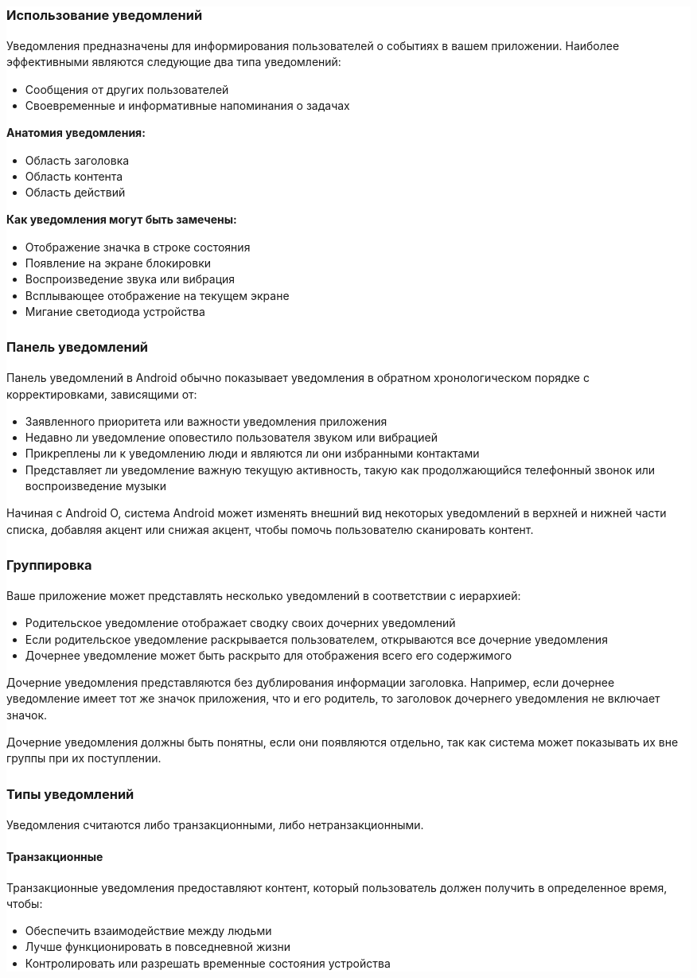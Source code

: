 ### Использование уведомлений

Уведомления предназначены для информирования пользователей о событиях в вашем приложении. Наиболее эффективными являются следующие два типа уведомлений:
- Сообщения от других пользователей
- Своевременные и информативные напоминания о задачах

**Анатомия уведомления:**
- Область заголовка
- Область контента
- Область действий

**Как уведомления могут быть замечены:**
- Отображение значка в строке состояния
- Появление на экране блокировки
- Воспроизведение звука или вибрация
- Всплывающее отображение на текущем экране
- Мигание светодиода устройства

### Панель уведомлений

Панель уведомлений в Android обычно показывает уведомления в обратном хронологическом порядке с корректировками, зависящими от:
- Заявленного приоритета или важности уведомления приложения
- Недавно ли уведомление оповестило пользователя звуком или вибрацией
- Прикреплены ли к уведомлению люди и являются ли они избранными контактами
- Представляет ли уведомление важную текущую активность, такую как продолжающийся телефонный звонок или воспроизведение музыки

Начиная с Android O, система Android может изменять внешний вид некоторых уведомлений в верхней и нижней части списка, добавляя акцент или снижая акцент, чтобы помочь пользователю сканировать контент.

### Группировка

Ваше приложение может представлять несколько уведомлений в соответствии с иерархией:
- Родительское уведомление отображает сводку своих дочерних уведомлений
- Если родительское уведомление раскрывается пользователем, открываются все дочерние уведомления
- Дочернее уведомление может быть раскрыто для отображения всего его содержимого

Дочерние уведомления представляются без дублирования информации заголовка. Например, если дочернее уведомление имеет тот же значок приложения, что и его родитель, то заголовок дочернего уведомления не включает значок.

Дочерние уведомления должны быть понятны, если они появляются отдельно, так как система может показывать их вне группы при их поступлении.

### Типы уведомлений

Уведомления считаются либо транзакционными, либо нетранзакционными.

#### Транзакционные

Транзакционные уведомления предоставляют контент, который пользователь должен получить в определенное время, чтобы:
- Обеспечить взаимодействие между людьми
- Лучше функционировать в повседневной жизни
- Контролировать или разрешать временные состояния устройства
